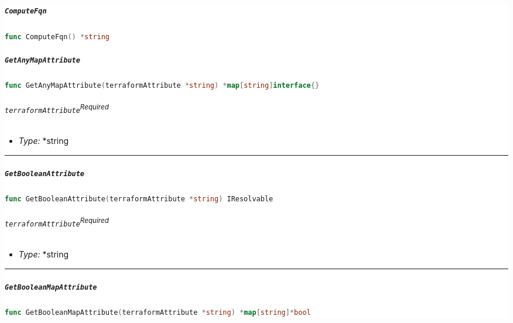 
##### `ComputeFqn` <a name="ComputeFqn" id="rhizo-co-terraform-provider-oci.disasterRecoveryDrPlanExecution.DisasterRecoveryDrPlanExecutionExecutionOptionsOutputReference.computeFqn"></a>

```go
func ComputeFqn() *string
```

##### `GetAnyMapAttribute` <a name="GetAnyMapAttribute" id="rhizo-co-terraform-provider-oci.disasterRecoveryDrPlanExecution.DisasterRecoveryDrPlanExecutionExecutionOptionsOutputReference.getAnyMapAttribute"></a>

```go
func GetAnyMapAttribute(terraformAttribute *string) *map[string]interface{}
```

###### `terraformAttribute`<sup>Required</sup> <a name="terraformAttribute" id="rhizo-co-terraform-provider-oci.disasterRecoveryDrPlanExecution.DisasterRecoveryDrPlanExecutionExecutionOptionsOutputReference.getAnyMapAttribute.parameter.terraformAttribute"></a>

- *Type:* *string

---

##### `GetBooleanAttribute` <a name="GetBooleanAttribute" id="rhizo-co-terraform-provider-oci.disasterRecoveryDrPlanExecution.DisasterRecoveryDrPlanExecutionExecutionOptionsOutputReference.getBooleanAttribute"></a>

```go
func GetBooleanAttribute(terraformAttribute *string) IResolvable
```

###### `terraformAttribute`<sup>Required</sup> <a name="terraformAttribute" id="rhizo-co-terraform-provider-oci.disasterRecoveryDrPlanExecution.DisasterRecoveryDrPlanExecutionExecutionOptionsOutputReference.getBooleanAttribute.parameter.terraformAttribute"></a>

- *Type:* *string

---

##### `GetBooleanMapAttribute` <a name="GetBooleanMapAttribute" id="rhizo-co-terraform-provider-oci.disasterRecoveryDrPlanExecution.DisasterRecoveryDrPlanExecutionExecutionOptionsOutputReference.getBooleanMapAttribute"></a>

```go
func GetBooleanMapAttribute(terraformAttribute *string) *map[string]*bool
```
